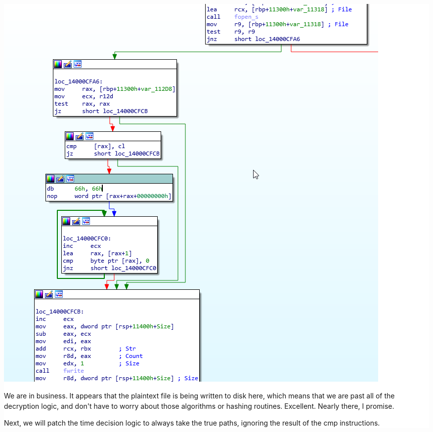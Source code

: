 ![fwrite](/assets/images/2019_015.png) 

We are in business. It appears that the plaintext file is being written to disk here, which means that we are past all of the decryption logic, and don't have to worry about those algorithms or hashing routines. Excellent. Nearly there, I promise.

Next, we will patch the time decision logic to always take the true paths, ignoring the result of the cmp instructions.
